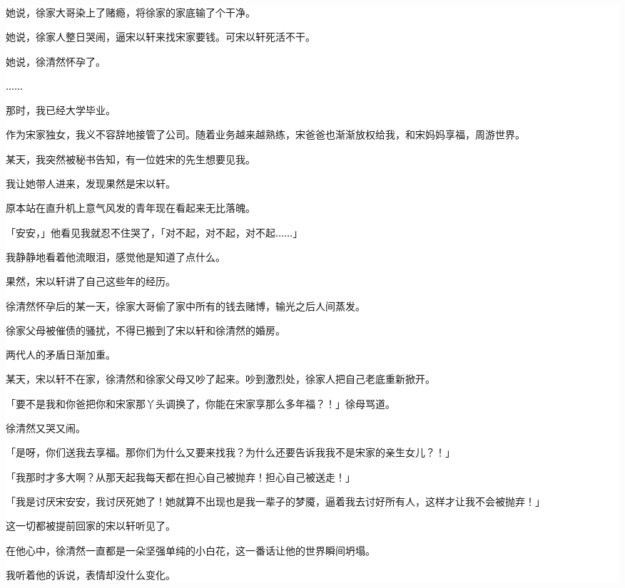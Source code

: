 
她说，徐家大哥染上了赌瘾，将徐家的家底输了个干净。


她说，徐家人整日哭闹，逼宋以轩来找宋家要钱。可宋以轩死活不干。


她说，徐清然怀孕了。


……


那时，我已经大学毕业。


作为宋家独女，我义不容辞地接管了公司。随着业务越来越熟练，宋爸爸也渐渐放权给我，和宋妈妈享福，周游世界。


某天，我突然被秘书告知，有一位姓宋的先生想要见我。


我让她带人进来，发现果然是宋以轩。


原本站在直升机上意气风发的青年现在看起来无比落魄。


「安安，」他看见我就忍不住哭了，「对不起，对不起，对不起……」


我静静地看着他流眼泪，感觉他是知道了点什么。


果然，宋以轩讲了自己这些年的经历。


徐清然怀孕后的某一天，徐家大哥偷了家中所有的钱去赌博，输光之后人间蒸发。


徐家父母被催债的骚扰，不得已搬到了宋以轩和徐清然的婚房。


两代人的矛盾日渐加重。


某天，宋以轩不在家，徐清然和徐家父母又吵了起来。吵到激烈处，徐家人把自己老底重新掀开。


「要不是我和你爸把你和宋家那丫头调换了，你能在宋家享那么多年福？！」徐母骂道。


徐清然又哭又闹。


「是呀，你们送我去享福。那你们为什么又要来找我？为什么还要告诉我我不是宋家的亲生女儿？！」


「我那时才多大啊？从那天起我每天都在担心自己被抛弃！担心自己被送走！」


「我是讨厌宋安安，我讨厌死她了！她就算不出现也是我一辈子的梦魇，逼着我去讨好所有人，这样才让我不会被抛弃！」


这一切都被提前回家的宋以轩听见了。


在他心中，徐清然一直都是一朵坚强单纯的小白花，这一番话让他的世界瞬间坍塌。


我听着他的诉说，表情却没什么变化。

